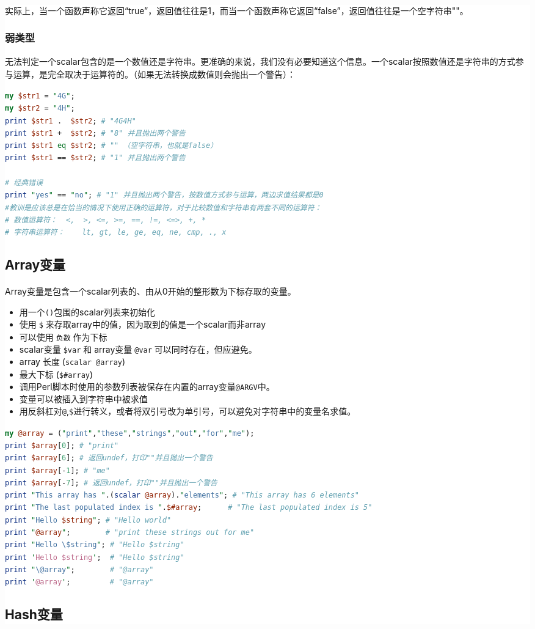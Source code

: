 实际上，当一个函数声称它返回“true”，返回值往往是1，而当一个函数声称它返回“false”，返回值往往是一个空字符串""。

### 弱类型

无法判定一个scalar包含的是一个数值还是字符串。更准确的来说，我们没有必要知道这个信息。一个scalar按照数值还是字符串的方式参与运算，是完全取决于运算符的。（如果无法转换成数值则会抛出一个警告）：

```perl
my $str1 = "4G";
my $str2 = "4H";
print $str1 .  $str2; # "4G4H"
print $str1 +  $str2; # "8" 并且抛出两个警告
print $str1 eq $str2; # "" （空字符串，也就是false）
print $str1 == $str2; # "1" 并且抛出两个警告

# 经典错误
print "yes" == "no"; # "1" 并且抛出两个警告，按数值方式参与运算，两边求值结果都是0
#教训是应该总是在恰当的情况下使用正确的运算符，对于比较数值和字符串有两套不同的运算符：
# 数值运算符：  <,  >, <=, >=, ==, !=, <=>, +, *
# 字符串运算符：    lt, gt, le, ge, eq, ne, cmp, ., x
```

## Array变量

Array变量是包含一个scalar列表的、由从0开始的整形数为下标存取的变量。

+ 用一个`()`包围的scalar列表来初始化
+ 使用 `$` 来存取array中的值，因为取到的值是一个scalar而非array  
+ 可以使用 `负数` 作为下标
+ scalar变量 `$var` 和 array变量 `@var` 可以同时存在，但应避免。
+ array 长度 (`scalar @array`)
+ 最大下标 (`$#array`)
+ 调用Perl脚本时使用的参数列表被保存在内置的array变量`@ARGV`中。
+ 变量可以被插入到字符串中被求值
+ 用反斜杠对`@`,`$`进行转义，或者将双引号改为单引号，可以避免对字符串中的变量名求值。

```perl
my @array = ("print","these","strings","out","for","me");
print $array[0]; # "print"
print $array[6]; # 返回undef，打印""并且抛出一个警告
print $array[-1]; # "me"
print $array[-7]; # 返回undef，打印""并且抛出一个警告
print "This array has ".(scalar @array)."elements"; # "This array has 6 elements"
print "The last populated index is ".$#array;      # "The last populated index is 5"
print "Hello $string"; # "Hello world"
print "@array";        # "print these strings out for me"
print "Hello \$string"; # "Hello $string"
print 'Hello $string';  # "Hello $string"
print "\@array";        # "@array"
print '@array';         # "@array"
```

## Hash变量

